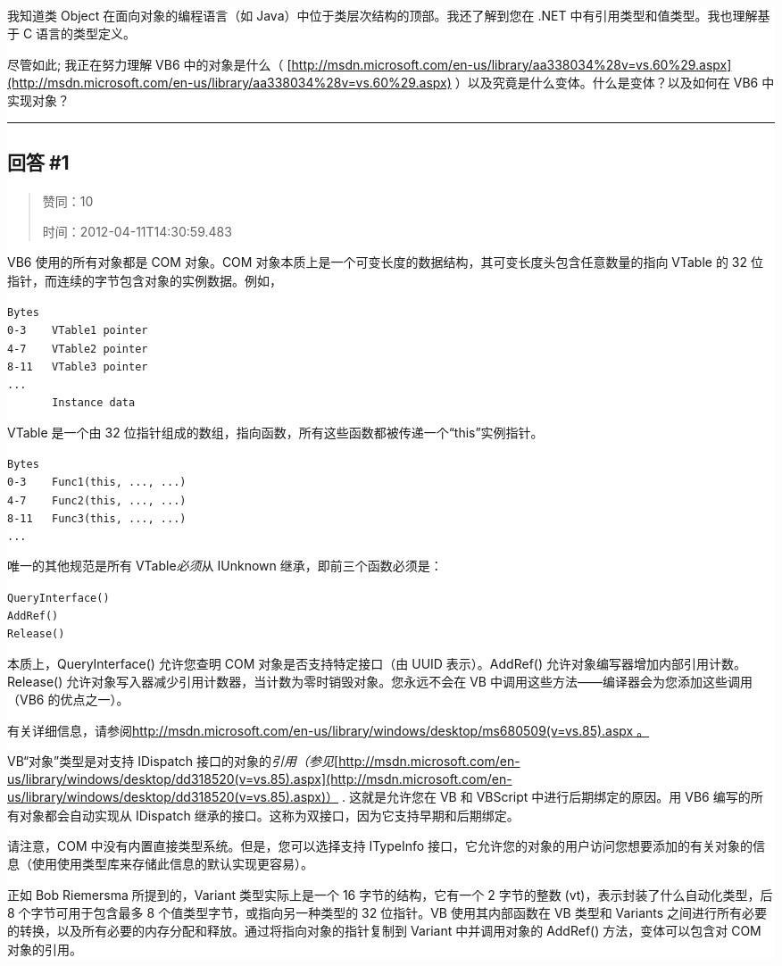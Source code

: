 我知道类 Object 在面向对象的编程语言（如 Java）中位于类层次结构的顶部。我还了解到您在 .NET 中有引用类型和值类型。我也理解基于 C 语言的类型定义。

尽管如此; 我正在努力理解 VB6 中的对象是什么（ [http://msdn.microsoft.com/en-us/library/aa338034%28v=vs.60%29.aspx](http://msdn.microsoft.com/en-us/library/aa338034%28v=vs.60%29.aspx) ）以及究竟是什么变体。什么是变体？以及如何在 VB6 中实现对象？

* * *

## 回答 #1

> 赞同：10
> 
> 时间：2012-04-11T14:30:59.483

VB6 使用的所有对象都是 COM 对象。COM 对象本质上是一个可变长度的数据结构，其可变长度头包含任意数量的指向 VTable 的 32 位指针，而连续的字节包含对象的实例数据。例如，

```
Bytes
0-3    VTable1 pointer
4-7    VTable2 pointer
8-11   VTable3 pointer
...
       Instance data 
```

VTable 是一个由 32 位指针组成的数组，指向函数，所有这些函数都被传递一个“this”实例指针。

```
Bytes
0-3    Func1(this, ..., ...)
4-7    Func2(this, ..., ...)
8-11   Func3(this, ..., ...)
... 
```

唯一的其他规范是所有 VTable*必须*从 IUnknown 继承，即前三个函数必须是：

```
QueryInterface()
AddRef()
Release() 
```

本质上，QueryInterface() 允许您查明 COM 对象是否支持特定接口（由 UUID 表示）。AddRef() 允许对象编写器增加内部引用计数。Release() 允许对象写入器减少引用计数器，当计数为零时销毁对象。您永远不会在 VB 中调用这些方法——编译器会为您添加这些调用（VB6 的优点之一）。

有关详细信息，请参阅[http://msdn.microsoft.com/en-us/library/windows/desktop/ms680509(v=vs.85).aspx 。](http://msdn.microsoft.com/en-us/library/windows/desktop/ms680509(v=vs.85).aspx)

VB“对象”类型是对支持 IDispatch 接口的对象的*引用（参见*[http://msdn.microsoft.com/en-us/library/windows/desktop/dd318520(v=vs.85).aspx](http://msdn.microsoft.com/en-us/library/windows/desktop/dd318520(v=vs.85).aspx)） . 这就是允许您在 VB 和 VBScript 中进行后期绑定的原因。用 VB6 编写的所有对象都会自动实现从 IDispatch 继承的接口。这称为双接口，因为它支持早期和后期绑定。

请注意，COM 中没有内置直接类型系统。但是，您可以选择支持 ITypeInfo 接口，它允许您的对象的用户访问您想要添加的有关对象的信息（使用使用类型库来存储此信息的默认实现更容易）。

正如 Bob Riemersma 所提到的，Variant 类型实际上是一个 16 字节的结构，它有一个 2 字节的整数 (vt)，表示封装了什么自动化类型，后 8 个字节可用于包含最多 8 个值类型字节，或指向另一种类型的 32 位指针。VB 使用其内部函数在 VB 类型和 Variants 之间进行所有必要的转换，以及所有必要的内存分配和释放。通过将指向对象的指针复制到 Variant 中并调用对象的 AddRef() 方法，变体可以包含对 COM 对象的引用。
